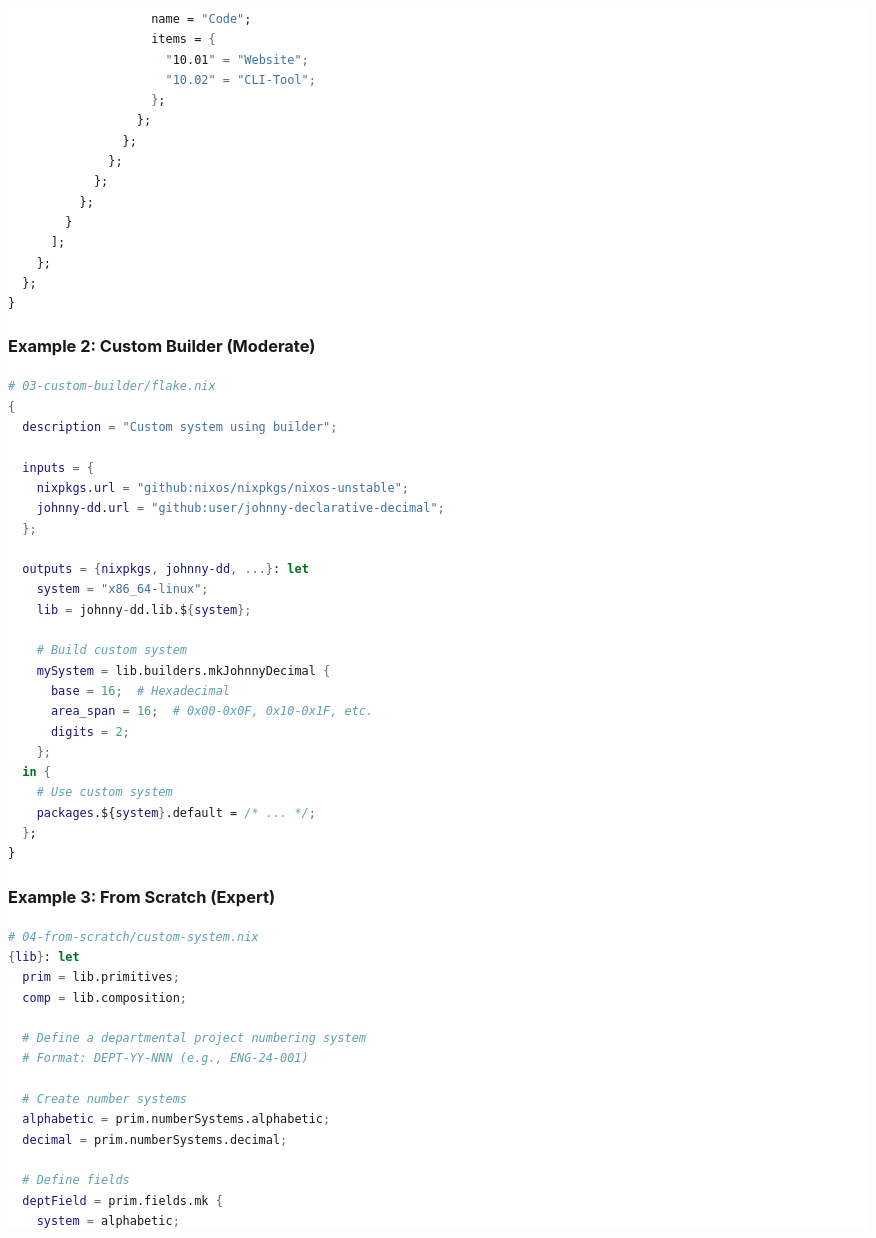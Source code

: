 ```nix
                    name = "Code";
                    items = {
                      "10.01" = "Website";
                      "10.02" = "CLI-Tool";
                    };
                  };
                };
              };
            };
          };
        }
      ];
    };
  };
}
```

### Example 2: Custom Builder (Moderate)

```nix
# 03-custom-builder/flake.nix
{
  description = "Custom system using builder";

  inputs = {
    nixpkgs.url = "github:nixos/nixpkgs/nixos-unstable";
    johnny-dd.url = "github:user/johnny-declarative-decimal";
  };

  outputs = {nixpkgs, johnny-dd, ...}: let
    system = "x86_64-linux";
    lib = johnny-dd.lib.${system};

    # Build custom system
    mySystem = lib.builders.mkJohnnyDecimal {
      base = 16;  # Hexadecimal
      area_span = 16;  # 0x00-0x0F, 0x10-0x1F, etc.
      digits = 2;
    };
  in {
    # Use custom system
    packages.${system}.default = /* ... */;
  };
}
```

### Example 3: From Scratch (Expert)

```nix
# 04-from-scratch/custom-system.nix
{lib}: let
  prim = lib.primitives;
  comp = lib.composition;

  # Define a departmental project numbering system
  # Format: DEPT-YY-NNN (e.g., ENG-24-001)

  # Create number systems
  alphabetic = prim.numberSystems.alphabetic;
  decimal = prim.numberSystems.decimal;

  # Define fields
  deptField = prim.fields.mk {
    system = alphabetic;
```